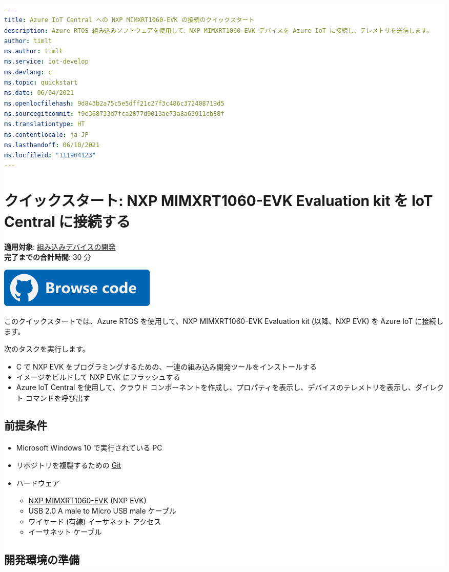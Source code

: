 ```yaml
---
title: Azure IoT Central への NXP MIMXRT1060-EVK の接続のクイックスタート
description: Azure RTOS 組み込みソフトウェアを使用して、NXP MIMXRT1060-EVK デバイスを Azure IoT に接続し、テレメトリを送信します。
author: timlt
ms.author: timlt
ms.service: iot-develop
ms.devlang: c
ms.topic: quickstart
ms.date: 06/04/2021
ms.openlocfilehash: 9d843b2a75c5e5dff21c27f3c486c372408719d5
ms.sourcegitcommit: f9e368733d7fca2877d9013ae73a8a63911cb88f
ms.translationtype: HT
ms.contentlocale: ja-JP
ms.lasthandoff: 06/10/2021
ms.locfileid: "111904123"
---
```

# <a name="quickstart-connect-an-nxp-mimxrt1060-evk-evaluation-kit-to-iot-central"></a>クイックスタート: NXP MIMXRT1060-EVK Evaluation kit を IoT Central に接続する

**適用対象**: [組み込みデバイスの開発](about-iot-develop.md#embedded-device-development)<br>
**完了までの合計時間**: 30 分

[![コードを参照](media/common/browse-code.svg)](https://github.com/azure-rtos/getting-started/tree/master/NXP/MIMXRT1060-EVK)

このクイックスタートでは、Azure RTOS を使用して、NXP MIMXRT1060-EVK Evaluation kit (以降、NXP EVK) を Azure IoT に接続します。

次のタスクを実行します。

* C で NXP EVK をプログラミングするための、一連の組み込み開発ツールをインストールする
* イメージをビルドして NXP EVK にフラッシュする
* Azure IoT Central を使用して、クラウド コンポーネントを作成し、プロパティを表示し、デバイスのテレメトリを表示し、ダイレクト コマンドを呼び出す

## <a name="prerequisites"></a>前提条件

* Microsoft Windows 10 で実行されている PC
* リポジトリを複製するための [Git](https://git-scm.com/downloads)
* ハードウェア

    * [NXP MIMXRT1060-EVK](https://www.nxp.com/design/development-boards/i-mx-evaluation-and-development-boards/mimxrt1060-evk-i-mx-rt1060-evaluation-kit:MIMXRT1060-EVK) (NXP EVK)
    * USB 2.0 A male to Micro USB male ケーブル
    * ワイヤード (有線) イーサネット アクセス
    * イーサネット ケーブル

## <a name="prepare-the-development-environment"></a>開発環境の準備
